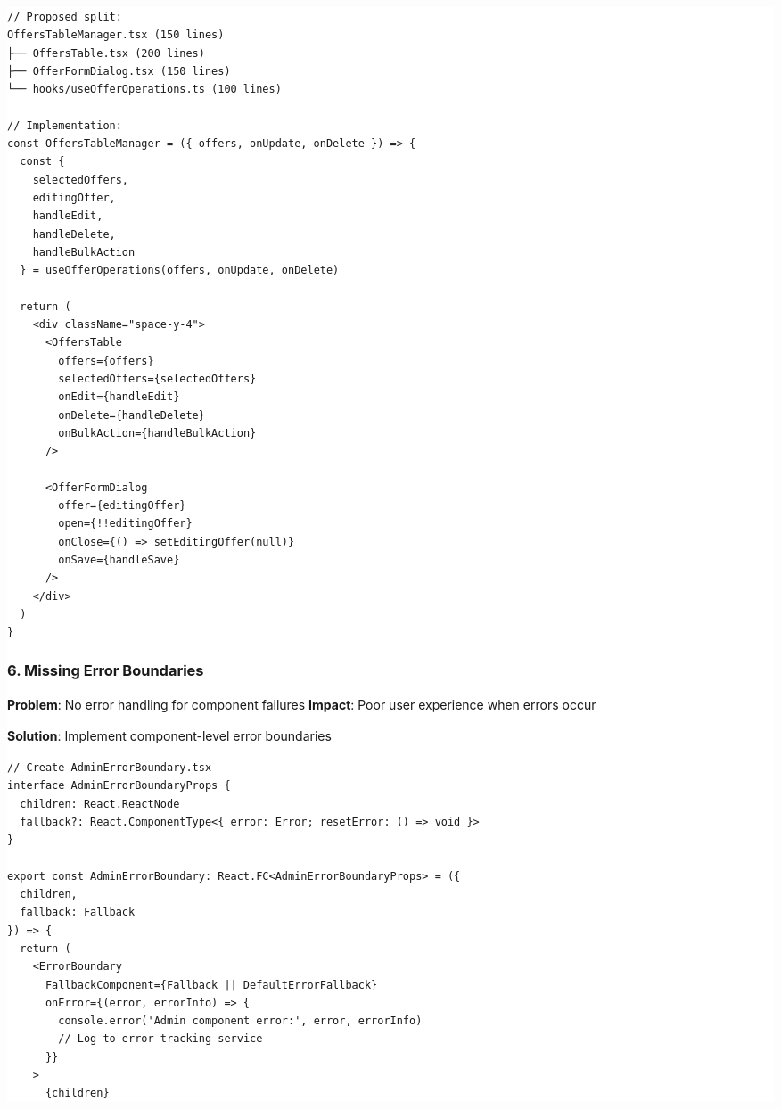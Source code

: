 ```tsx
// Proposed split:
OffersTableManager.tsx (150 lines)
├── OffersTable.tsx (200 lines)
├── OfferFormDialog.tsx (150 lines)
└── hooks/useOfferOperations.ts (100 lines)

// Implementation:
const OffersTableManager = ({ offers, onUpdate, onDelete }) => {
  const { 
    selectedOffers, 
    editingOffer, 
    handleEdit, 
    handleDelete, 
    handleBulkAction 
  } = useOfferOperations(offers, onUpdate, onDelete)

  return (
    <div className="space-y-4">
      <OffersTable 
        offers={offers}
        selectedOffers={selectedOffers}
        onEdit={handleEdit}
        onDelete={handleDelete}
        onBulkAction={handleBulkAction}
      />
      
      <OfferFormDialog
        offer={editingOffer}
        open={!!editingOffer}
        onClose={() => setEditingOffer(null)}
        onSave={handleSave}
      />
    </div>
  )
}
```

### 6. **Missing Error Boundaries**

**Problem**: No error handling for component failures
**Impact**: Poor user experience when errors occur

**Solution**: Implement component-level error boundaries

```tsx
// Create AdminErrorBoundary.tsx
interface AdminErrorBoundaryProps {
  children: React.ReactNode
  fallback?: React.ComponentType<{ error: Error; resetError: () => void }>
}

export const AdminErrorBoundary: React.FC<AdminErrorBoundaryProps> = ({ 
  children, 
  fallback: Fallback 
}) => {
  return (
    <ErrorBoundary
      FallbackComponent={Fallback || DefaultErrorFallback}
      onError={(error, errorInfo) => {
        console.error('Admin component error:', error, errorInfo)
        // Log to error tracking service
      }}
    >
      {children}
```